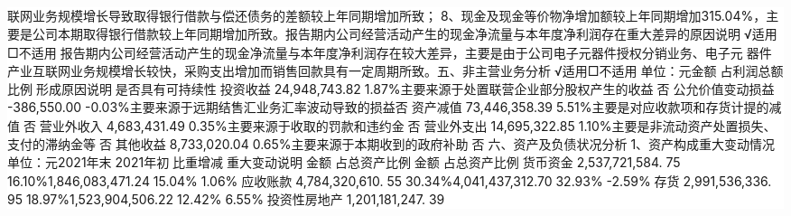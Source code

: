 联网业务规模增长导致取得银行借款与偿还债务的差额较上年同期增加所致；
8、现金及现金等价物净增加额较上年同期增加315.04%，主要是公司本期取得银行借款较上年同期增加所致。报告期内公司经营活动产生的现金净流量与本年度净利润存在重大差异的原因说明
√适用□不适用
报告期内公司经营活动产生的现金净流量与本年度净利润存在较大差异，主要是由于公司电子元器件授权分销业务、电子元
器件产业互联网业务规模增长较快，采购支出增加而销售回款具有一定周期所致。五、非主营业务分析
√适用□不适用
单位：元金额
占利润总额比例
形成原因说明
是否具有可持续性
投资收益
24,948,743.82
1.87%主要来源于处置联营企业部分股权产生的收益
否
公允价值变动损益
-386,550.00
-0.03%主要来源于远期结售汇业务汇率波动导致的损益否
资产减值
73,446,358.39
5.51%主要是对应收款项和存货计提的减值
否
营业外收入
4,683,431.49
0.35%主要来源于收取的罚款和违约金
否
营业外支出
14,695,322.85
1.10%主要是非流动资产处置损失、支付的滞纳金等
否
其他收益
8,733,020.04
0.65%主要来源于本期收到的政府补助
否
六、资产及负债状况分析
1、资产构成重大变动情况
单位：元2021年末
2021年初
比重增减
重大变动说明
金额
占总资产比例
金额
占总资产比例
货币资金
2,537,721,584.
75
16.10%1,846,083,471.24
15.04%
1.06%
应收账款
4,784,320,610.
55
30.34%4,041,437,312.70
32.93%
-2.59%
存货
2,991,536,336.
95
18.97%1,523,904,506.22
12.42%
6.55%
投资性房地产
1,201,181,247.
39